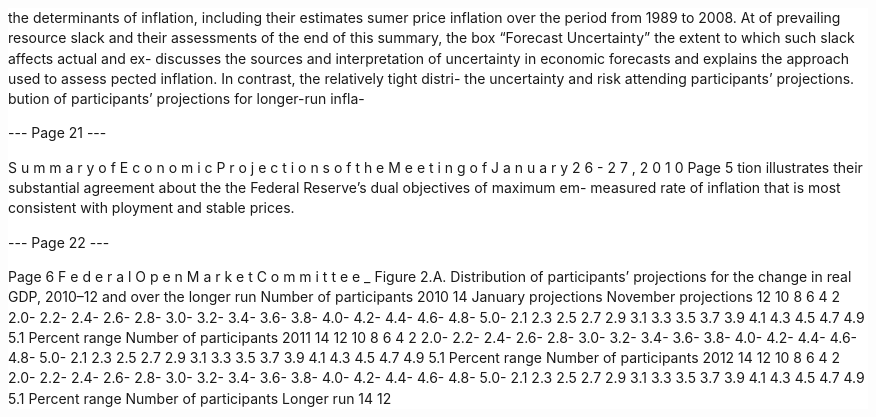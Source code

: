 the determinants of inflation, including their estimates
sumer price inflation over the period from 1989 to 2008. At
of prevailing resource slack and their assessments of
the end of this summary, the box “Forecast Uncertainty”
the extent to which such slack affects actual and ex-
discusses the sources and interpretation of uncertainty in
economic forecasts and explains the approach used to assess pected inflation. In contrast, the relatively tight distri-
the uncertainty and risk attending participants’ projections. bution of participants’ projections for longer-run infla-

--- Page 21 ---

S u m m a r y o f E c o n o m i c P r o j e c t i o n s o f t h e M e e t i n g o f J a n u a r y 2 6 - 2 7 , 2 0 1 0 Page 5
tion illustrates their substantial agreement about the the Federal Reserve’s dual objectives of maximum em-
measured rate of inflation that is most consistent with ployment and stable prices.

--- Page 22 ---

Page 6 F e d e r a l O p e n M a r k e t C o m m i t t e e _
Figure 2.A. Distribution of participants’ projections for the change in real GDP, 2010–12 and over the longer run
Number of participants
2010
14
January projections
November projections 12
10
8
6
4
2
2.0- 2.2- 2.4- 2.6- 2.8- 3.0- 3.2- 3.4- 3.6- 3.8- 4.0- 4.2- 4.4- 4.6- 4.8- 5.0-
2.1 2.3 2.5 2.7 2.9 3.1 3.3 3.5 3.7 3.9 4.1 4.3 4.5 4.7 4.9 5.1
Percent range
Number of participants
2011
14
12
10
8
6
4
2
2.0- 2.2- 2.4- 2.6- 2.8- 3.0- 3.2- 3.4- 3.6- 3.8- 4.0- 4.2- 4.4- 4.6- 4.8- 5.0-
2.1 2.3 2.5 2.7 2.9 3.1 3.3 3.5 3.7 3.9 4.1 4.3 4.5 4.7 4.9 5.1
Percent range
Number of participants
2012
14
12
10
8
6
4
2
2.0- 2.2- 2.4- 2.6- 2.8- 3.0- 3.2- 3.4- 3.6- 3.8- 4.0- 4.2- 4.4- 4.6- 4.8- 5.0-
2.1 2.3 2.5 2.7 2.9 3.1 3.3 3.5 3.7 3.9 4.1 4.3 4.5 4.7 4.9 5.1
Percent range
Number of participants
Longer run
14
12